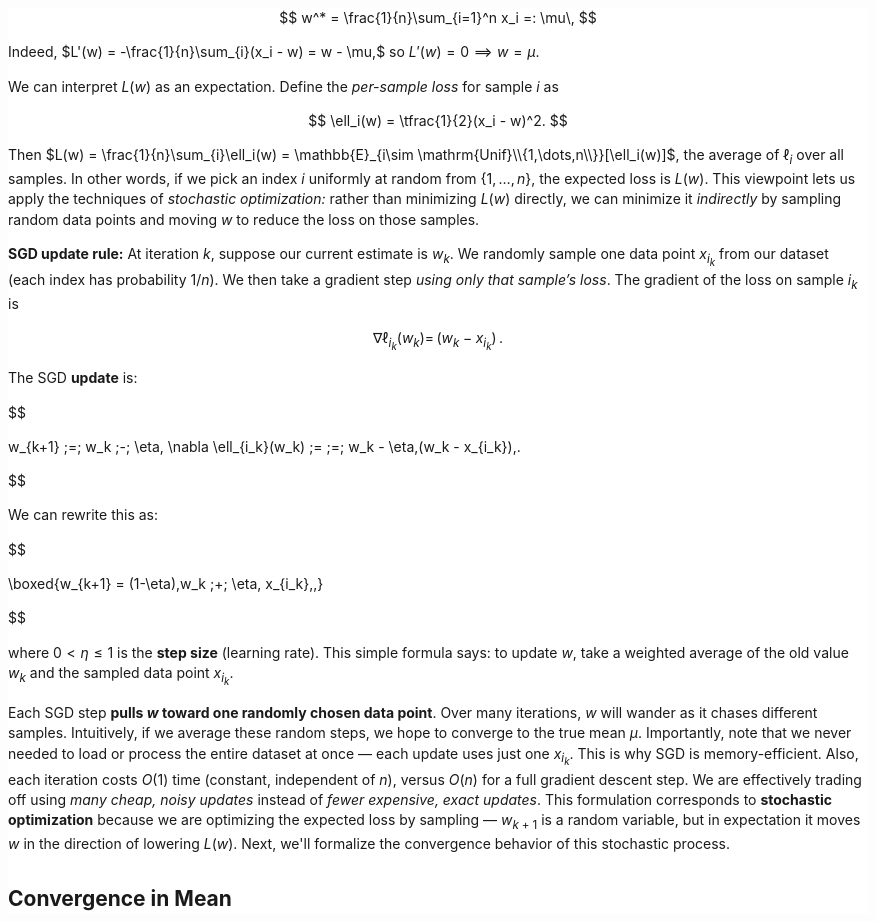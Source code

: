 $$
w^* = \frac{1}{n}\sum_{i=1}^n x_i =: \mu\,
$$

Indeed, $L'(w) = -\frac{1}{n}\sum_{i}(x_i - w) = w - \mu,$ 
so $L'(w)=0 \implies w=\mu$. 

We can interpret $L(w)$ as an expectation. Define the *per-sample loss* for sample $i$ as 

$$
 \ell_i(w) = \tfrac{1}{2}(x_i - w)^2. 
$$
 
Then $L(w) = \frac{1}{n}\sum_{i}\ell_i(w) = \mathbb{E}_{i\sim \mathrm{Unif}\\{1,\dots,n\\}}[\ell_i(w)]$, the average of $\ell_i$ over all samples. In other words, if we pick an index $i$ uniformly at random from $\{1,\dots,n\}$, the expected loss is $L(w)$. This viewpoint lets us apply the techniques of *stochastic optimization:* rather than minimizing $L(w)$ directly, we can minimize it *indirectly* by sampling random data points and moving $w$ to reduce the loss on those samples.

**SGD update rule:** At iteration $k$, suppose our current estimate is $w_k$. We randomly sample one data point $x_{i_k}$ from our dataset (each index has probability $1/n$). We then take a gradient step *using only that sample’s loss*. The gradient of the loss on sample $i_k$ is 

$$
 \nabla \ell_{i_k}(w_k) = \,\big(w_k - x_{i_k}\big)\,. 
$$
 
The SGD **update** is:

$$
 
w_{k+1} \;=\; w_k \;-\; \eta\, \nabla \ell_{i_k}(w_k) \;= \;=\; w_k - \eta\,(w_k - x_{i_k})\,. 

$$
 
We can rewrite this as:

$$
 
\boxed{w_{k+1} = (1-\eta)\,w_k \;+\; \eta\, x_{i_k}\,,} 

$$
 
where $0 < \eta \le 1$ is the **step size** (learning rate). This simple formula says: to update $w$, take a weighted average of the old value $w_k$ and the sampled data point $x_{i_k}$. 

Each SGD step **pulls $w$ toward one randomly chosen data point**. Over many iterations, $w$ will wander as it chases different samples. Intuitively, if we average these random steps, we hope to converge to the true mean $\mu$. Importantly, note that we never needed to load or process the entire dataset at once — each update uses just one $x_{i_k}$. This is why SGD is memory-efficient. Also, each iteration costs $O(1)$ time (constant, independent of $n$), versus $O(n)$ for a full gradient descent step. We are effectively trading off using *many cheap, noisy updates* instead of *fewer expensive, exact updates*. This formulation corresponds to **stochastic optimization** because we are optimizing the expected loss by sampling — $w_{k+1}$ is a random variable, but in expectation it moves $w$ in the direction of lowering $L(w)$. Next, we'll formalize the convergence behavior of this stochastic process.

## Convergence in Mean
